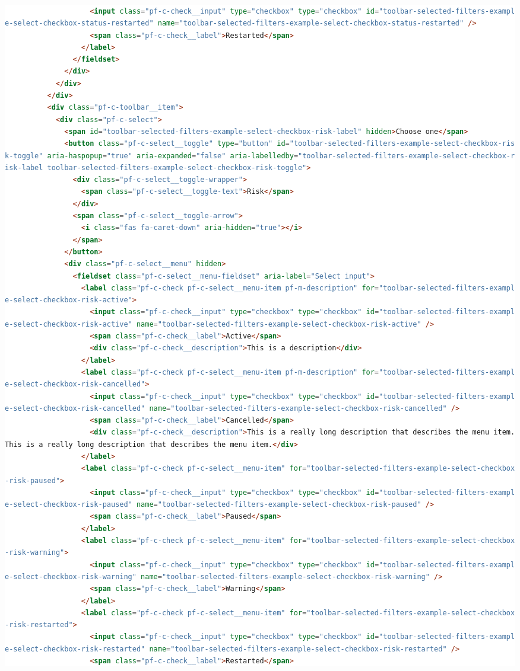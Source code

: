 ```html
                    <input class="pf-c-check__input" type="checkbox" type="checkbox" id="toolbar-selected-filters-example-select-checkbox-status-restarted" name="toolbar-selected-filters-example-select-checkbox-status-restarted" />
                    <span class="pf-c-check__label">Restarted</span>
                  </label>
                </fieldset>
              </div>
            </div>
          </div>
          <div class="pf-c-toolbar__item">
            <div class="pf-c-select">
              <span id="toolbar-selected-filters-example-select-checkbox-risk-label" hidden>Choose one</span>
              <button class="pf-c-select__toggle" type="button" id="toolbar-selected-filters-example-select-checkbox-risk-toggle" aria-haspopup="true" aria-expanded="false" aria-labelledby="toolbar-selected-filters-example-select-checkbox-risk-label toolbar-selected-filters-example-select-checkbox-risk-toggle">
                <div class="pf-c-select__toggle-wrapper">
                  <span class="pf-c-select__toggle-text">Risk</span>
                </div>
                <span class="pf-c-select__toggle-arrow">
                  <i class="fas fa-caret-down" aria-hidden="true"></i>
                </span>
              </button>
              <div class="pf-c-select__menu" hidden>
                <fieldset class="pf-c-select__menu-fieldset" aria-label="Select input">
                  <label class="pf-c-check pf-c-select__menu-item pf-m-description" for="toolbar-selected-filters-example-select-checkbox-risk-active">
                    <input class="pf-c-check__input" type="checkbox" type="checkbox" id="toolbar-selected-filters-example-select-checkbox-risk-active" name="toolbar-selected-filters-example-select-checkbox-risk-active" />
                    <span class="pf-c-check__label">Active</span>
                    <div class="pf-c-check__description">This is a description</div>
                  </label>
                  <label class="pf-c-check pf-c-select__menu-item pf-m-description" for="toolbar-selected-filters-example-select-checkbox-risk-cancelled">
                    <input class="pf-c-check__input" type="checkbox" type="checkbox" id="toolbar-selected-filters-example-select-checkbox-risk-cancelled" name="toolbar-selected-filters-example-select-checkbox-risk-cancelled" />
                    <span class="pf-c-check__label">Cancelled</span>
                    <div class="pf-c-check__description">This is a really long description that describes the menu item. This is a really long description that describes the menu item.</div>
                  </label>
                  <label class="pf-c-check pf-c-select__menu-item" for="toolbar-selected-filters-example-select-checkbox-risk-paused">
                    <input class="pf-c-check__input" type="checkbox" type="checkbox" id="toolbar-selected-filters-example-select-checkbox-risk-paused" name="toolbar-selected-filters-example-select-checkbox-risk-paused" />
                    <span class="pf-c-check__label">Paused</span>
                  </label>
                  <label class="pf-c-check pf-c-select__menu-item" for="toolbar-selected-filters-example-select-checkbox-risk-warning">
                    <input class="pf-c-check__input" type="checkbox" type="checkbox" id="toolbar-selected-filters-example-select-checkbox-risk-warning" name="toolbar-selected-filters-example-select-checkbox-risk-warning" />
                    <span class="pf-c-check__label">Warning</span>
                  </label>
                  <label class="pf-c-check pf-c-select__menu-item" for="toolbar-selected-filters-example-select-checkbox-risk-restarted">
                    <input class="pf-c-check__input" type="checkbox" type="checkbox" id="toolbar-selected-filters-example-select-checkbox-risk-restarted" name="toolbar-selected-filters-example-select-checkbox-risk-restarted" />
                    <span class="pf-c-check__label">Restarted</span>
```